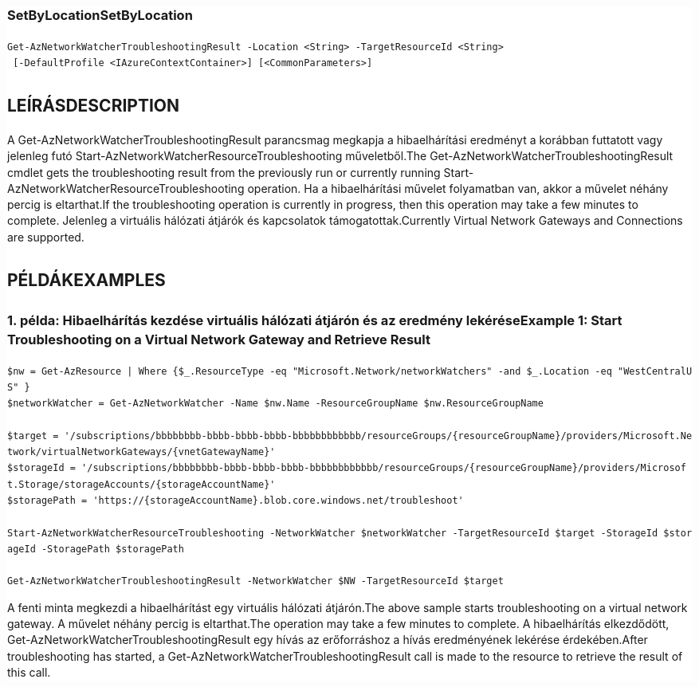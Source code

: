 ### <span data-ttu-id="6ccd1-107">SetByLocation</span><span class="sxs-lookup"><span data-stu-id="6ccd1-107">SetByLocation</span></span>
```
Get-AzNetworkWatcherTroubleshootingResult -Location <String> -TargetResourceId <String>
 [-DefaultProfile <IAzureContextContainer>] [<CommonParameters>]
```

## <span data-ttu-id="6ccd1-108">LEÍRÁS</span><span class="sxs-lookup"><span data-stu-id="6ccd1-108">DESCRIPTION</span></span>
<span data-ttu-id="6ccd1-109">A Get-AzNetworkWatcherTroubleshootingResult parancsmag megkapja a hibaelhárítási eredményt a korábban futtatott vagy jelenleg futó Start-AzNetworkWatcherResourceTroubleshooting műveletből.</span><span class="sxs-lookup"><span data-stu-id="6ccd1-109">The Get-AzNetworkWatcherTroubleshootingResult cmdlet gets the troubleshooting result from the previously run or currently running Start-AzNetworkWatcherResourceTroubleshooting operation.</span></span> <span data-ttu-id="6ccd1-110">Ha a hibaelhárítási művelet folyamatban van, akkor a művelet néhány percig is eltarthat.</span><span class="sxs-lookup"><span data-stu-id="6ccd1-110">If the troubleshooting operation is currently in progress, then this operation may take a few minutes to complete.</span></span> <span data-ttu-id="6ccd1-111">Jelenleg a virtuális hálózati átjárók és kapcsolatok támogatottak.</span><span class="sxs-lookup"><span data-stu-id="6ccd1-111">Currently Virtual Network Gateways and Connections are supported.</span></span>

## <span data-ttu-id="6ccd1-112">PÉLDÁK</span><span class="sxs-lookup"><span data-stu-id="6ccd1-112">EXAMPLES</span></span>

### <span data-ttu-id="6ccd1-113">1. példa: Hibaelhárítás kezdése virtuális hálózati átjárón és az eredmény lekérése</span><span class="sxs-lookup"><span data-stu-id="6ccd1-113">Example 1: Start Troubleshooting on a Virtual Network Gateway and Retrieve Result</span></span>
```
$nw = Get-AzResource | Where {$_.ResourceType -eq "Microsoft.Network/networkWatchers" -and $_.Location -eq "WestCentralUS" } 
$networkWatcher = Get-AzNetworkWatcher -Name $nw.Name -ResourceGroupName $nw.ResourceGroupName 

$target = '/subscriptions/bbbbbbbb-bbbb-bbbb-bbbb-bbbbbbbbbbbb/resourceGroups/{resourceGroupName}/providers/Microsoft.Network/virtualNetworkGateways/{vnetGatewayName}'
$storageId = '/subscriptions/bbbbbbbb-bbbb-bbbb-bbbb-bbbbbbbbbbbb/resourceGroups/{resourceGroupName}/providers/Microsoft.Storage/storageAccounts/{storageAccountName}'
$storagePath = 'https://{storageAccountName}.blob.core.windows.net/troubleshoot'

Start-AzNetworkWatcherResourceTroubleshooting -NetworkWatcher $networkWatcher -TargetResourceId $target -StorageId $storageId -StoragePath $storagePath

Get-AzNetworkWatcherTroubleshootingResult -NetworkWatcher $NW -TargetResourceId $target
```

<span data-ttu-id="6ccd1-114">A fenti minta megkezdi a hibaelhárítást egy virtuális hálózati átjárón.</span><span class="sxs-lookup"><span data-stu-id="6ccd1-114">The above sample starts troubleshooting on a virtual network gateway.</span></span> <span data-ttu-id="6ccd1-115">A művelet néhány percig is eltarthat.</span><span class="sxs-lookup"><span data-stu-id="6ccd1-115">The operation may take a few minutes to complete.</span></span>
<span data-ttu-id="6ccd1-116">A hibaelhárítás elkezdődött, Get-AzNetworkWatcherTroubleshootingResult egy hívás az erőforráshoz a hívás eredményének lekérése érdekében.</span><span class="sxs-lookup"><span data-stu-id="6ccd1-116">After troubleshooting has started, a Get-AzNetworkWatcherTroubleshootingResult call is made to the resource to retrieve the result of this call.</span></span> 
